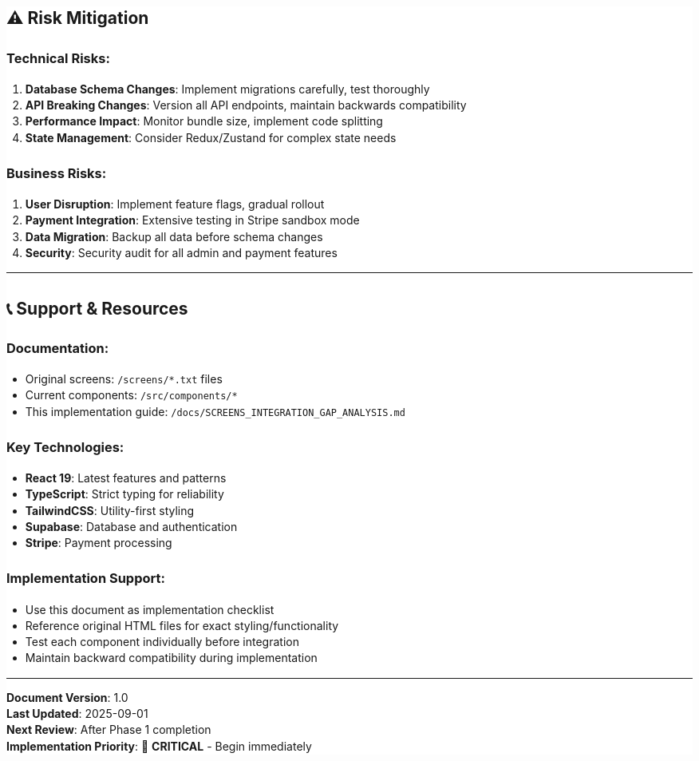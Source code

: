 
## ⚠️ Risk Mitigation

### Technical Risks:
1. **Database Schema Changes**: Implement migrations carefully, test thoroughly
2. **API Breaking Changes**: Version all API endpoints, maintain backwards compatibility
3. **Performance Impact**: Monitor bundle size, implement code splitting
4. **State Management**: Consider Redux/Zustand for complex state needs

### Business Risks:
1. **User Disruption**: Implement feature flags, gradual rollout
2. **Payment Integration**: Extensive testing in Stripe sandbox mode
3. **Data Migration**: Backup all data before schema changes
4. **Security**: Security audit for all admin and payment features

---

## 📞 Support & Resources

### Documentation:
- Original screens: `/screens/*.txt` files
- Current components: `/src/components/*` 
- This implementation guide: `/docs/SCREENS_INTEGRATION_GAP_ANALYSIS.md`

### Key Technologies:
- **React 19**: Latest features and patterns
- **TypeScript**: Strict typing for reliability
- **TailwindCSS**: Utility-first styling
- **Supabase**: Database and authentication
- **Stripe**: Payment processing

### Implementation Support:
- Use this document as implementation checklist
- Reference original HTML files for exact styling/functionality
- Test each component individually before integration
- Maintain backward compatibility during implementation

---

**Document Version**: 1.0  
**Last Updated**: 2025-09-01  
**Next Review**: After Phase 1 completion  
**Implementation Priority**: 🔴 **CRITICAL** - Begin immediately
